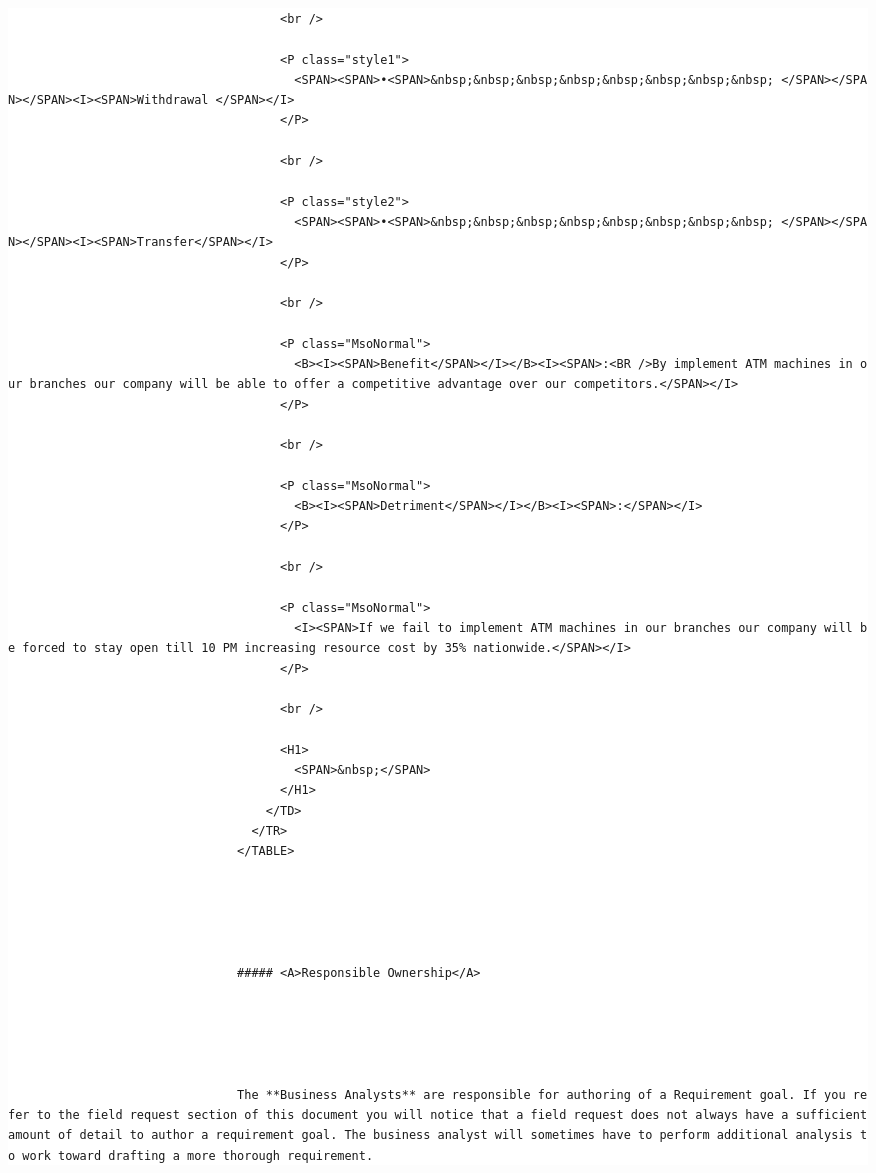                                           <br /> 
                                          
                                          <P class="style1">
                                            <SPAN><SPAN>•<SPAN>&nbsp;&nbsp;&nbsp;&nbsp;&nbsp;&nbsp;&nbsp;&nbsp; </SPAN></SPAN></SPAN><I><SPAN>Withdrawal </SPAN></I>
                                          </P>
                                          
                                          <br /> 
                                          
                                          <P class="style2">
                                            <SPAN><SPAN>•<SPAN>&nbsp;&nbsp;&nbsp;&nbsp;&nbsp;&nbsp;&nbsp;&nbsp; </SPAN></SPAN></SPAN><I><SPAN>Transfer</SPAN></I>
                                          </P>
                                          
                                          <br /> 
                                          
                                          <P class="MsoNormal">
                                            <B><I><SPAN>Benefit</SPAN></I></B><I><SPAN>:<BR />By implement ATM machines in our branches our company will be able to offer a competitive advantage over our competitors.</SPAN></I>
                                          </P>
                                          
                                          <br /> 
                                          
                                          <P class="MsoNormal">
                                            <B><I><SPAN>Detriment</SPAN></I></B><I><SPAN>:</SPAN></I>
                                          </P>
                                          
                                          <br /> 
                                          
                                          <P class="MsoNormal">
                                            <I><SPAN>If we fail to implement ATM machines in our branches our company will be forced to stay open till 10 PM increasing resource cost by 35% nationwide.</SPAN></I>
                                          </P>
                                          
                                          <br /> 
                                          
                                          <H1>
                                            <SPAN>&nbsp;</SPAN>
                                          </H1>
                                        </TD>
                                      </TR>
                                    </TABLE>
                                    
                                    
  
                                    
                                    
                                    ##### <A>Responsible Ownership</A>
                                    
                                    
  
                                    
                                    
                                    The **Business Analysts** are responsible for authoring of a Requirement goal. If you refer to the field request section of this document you will notice that a field request does not always have a sufficient amount of detail to author a requirement goal. The business analyst will sometimes have to perform additional analysis to work toward drafting a more thorough requirement.
                                    
                                    
  
                                    
                                    